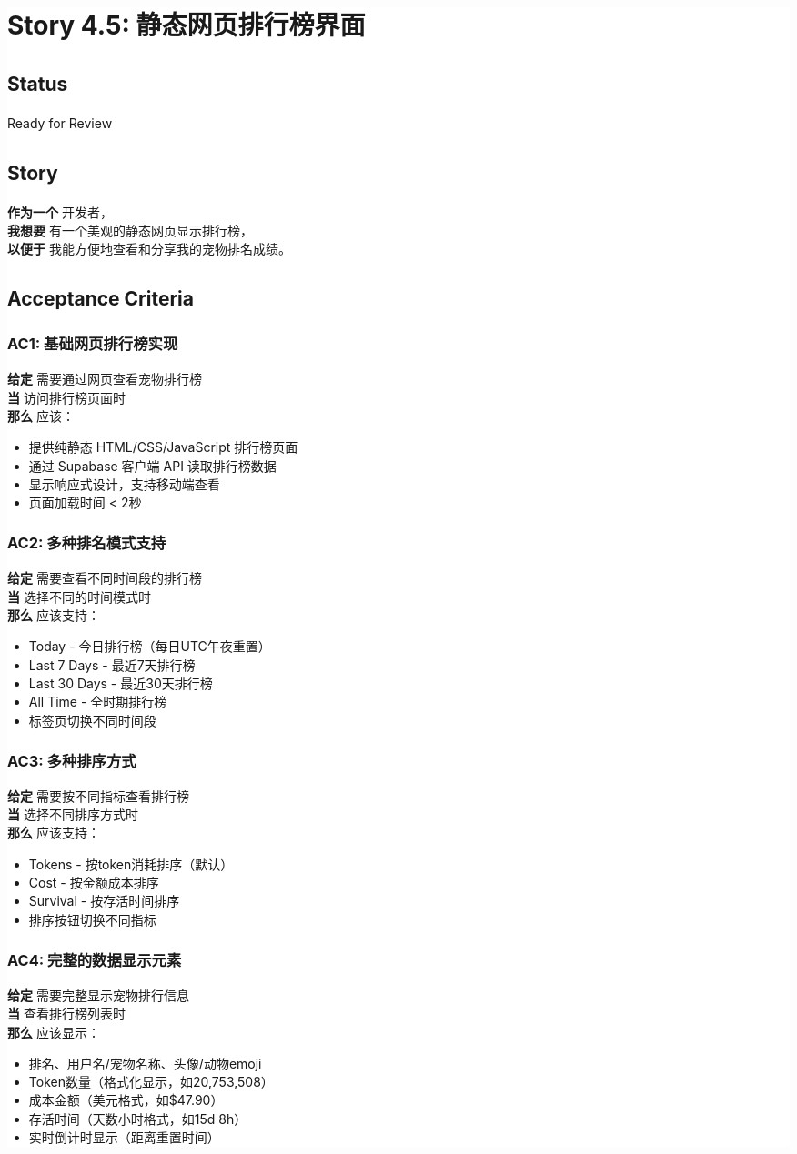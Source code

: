 # Story 4.5: 静态网页排行榜界面

## Status
Ready for Review

## Story
**作为一个** 开发者，  
**我想要** 有一个美观的静态网页显示排行榜，  
**以便于** 我能方便地查看和分享我的宠物排名成绩。

## Acceptance Criteria

### AC1: 基础网页排行榜实现
**给定** 需要通过网页查看宠物排行榜  
**当** 访问排行榜页面时  
**那么** 应该：
- 提供纯静态 HTML/CSS/JavaScript 排行榜页面
- 通过 Supabase 客户端 API 读取排行榜数据
- 显示响应式设计，支持移动端查看
- 页面加载时间 < 2秒

### AC2: 多种排名模式支持
**给定** 需要查看不同时间段的排行榜  
**当** 选择不同的时间模式时  
**那么** 应该支持：
- Today - 今日排行榜（每日UTC午夜重置）
- Last 7 Days - 最近7天排行榜  
- Last 30 Days - 最近30天排行榜
- All Time - 全时期排行榜
- 标签页切换不同时间段

### AC3: 多种排序方式
**给定** 需要按不同指标查看排行榜  
**当** 选择不同排序方式时  
**那么** 应该支持：
- Tokens - 按token消耗排序（默认）
- Cost - 按金额成本排序
- Survival - 按存活时间排序
- 排序按钮切换不同指标

### AC4: 完整的数据显示元素
**给定** 需要完整显示宠物排行信息  
**当** 查看排行榜列表时  
**那么** 应该显示：
- 排名、用户名/宠物名称、头像/动物emoji
- Token数量（格式化显示，如20,753,508）
- 成本金额（美元格式，如$47.90）
- 存活时间（天数小时格式，如15d 8h）
- 实时倒计时显示（距离重置时间）
